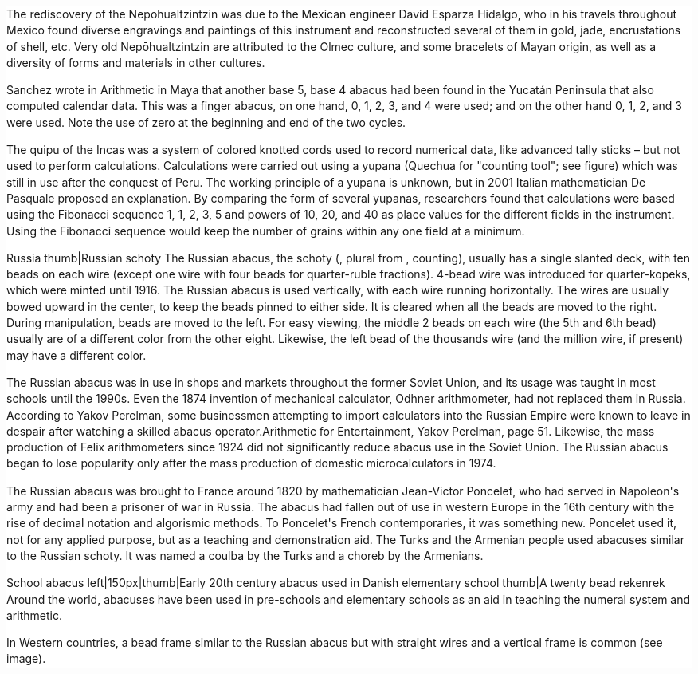 The rediscovery of the Nepōhualtzintzin was due to the Mexican engineer David Esparza Hidalgo, who in his travels throughout Mexico found diverse engravings and paintings of this instrument and reconstructed several of them in gold, jade, encrustations of shell, etc. Very old Nepōhualtzintzin are attributed to the Olmec culture, and some bracelets of Mayan origin, as well as a diversity of forms and materials in other cultures.

Sanchez wrote in Arithmetic in Maya that another base 5, base 4 abacus had been found in the Yucatán Peninsula that also computed calendar data. This was a finger abacus, on one hand, 0, 1, 2, 3, and 4 were used; and on the other hand 0, 1, 2, and 3 were used. Note the use of zero at the beginning and end of the two cycles.

The quipu of the Incas was a system of colored knotted cords used to record numerical data, like advanced tally sticks – but not used to perform calculations. Calculations were carried out using a yupana (Quechua for "counting tool"; see figure) which was still in use after the conquest of Peru. The working principle of a yupana is unknown, but in 2001 Italian mathematician De Pasquale proposed an explanation. By comparing the form of several yupanas, researchers found that calculations were based using the Fibonacci sequence 1, 1, 2, 3, 5 and powers of 10, 20, and 40 as place values for the different fields in the instrument. Using the Fibonacci sequence would keep the number of grains within any one field at a minimum.

Russia
thumb|Russian schoty
The Russian abacus, the schoty (, plural from , counting), usually has a single slanted deck, with ten beads on each wire (except one wire with four beads for quarter-ruble fractions). 4-bead wire was introduced for quarter-kopeks, which were minted until 1916. The Russian abacus is used vertically, with each wire running horizontally. The wires are usually bowed upward in the center, to keep the beads pinned to either side. It is cleared when all the beads are moved to the right. During manipulation, beads are moved to the left. For easy viewing, the middle 2 beads on each wire (the 5th and 6th bead) usually are of a different color from the other eight. Likewise, the left bead of the thousands wire (and the million wire, if present) may have a different color.

The Russian abacus was in use in shops and markets throughout the former Soviet Union, and its usage was taught in most schools until the 1990s. Even the 1874 invention of mechanical calculator, Odhner arithmometer, had not replaced them in Russia. According to Yakov Perelman, some businessmen attempting to import calculators into the Russian Empire were known to leave in despair after watching  a skilled abacus operator.Arithmetic for Entertainment, Yakov Perelman, page 51. Likewise, the mass production of Felix arithmometers since 1924 did not significantly reduce abacus use in the Soviet Union. The Russian abacus began to lose popularity only after the mass production of domestic microcalculators in 1974.

The Russian abacus was brought to France around 1820 by mathematician Jean-Victor Poncelet, who had served in Napoleon's army and had been a prisoner of war in Russia. The abacus had fallen out of use in western Europe in the 16th century with the rise of decimal notation and algorismic methods. To Poncelet's French contemporaries, it was something new. Poncelet used it, not for any applied purpose, but as a teaching and demonstration aid. The Turks and the Armenian people used abacuses similar to the Russian schoty. It was named a coulba by the Turks and a choreb by the Armenians.

School abacus
left|150px|thumb|Early 20th century abacus used in Danish elementary school
thumb|A twenty bead rekenrek
Around the world, abacuses have been used in pre-schools and elementary schools as an aid in teaching the numeral system and arithmetic.

In Western countries, a bead frame similar to the Russian abacus but with straight wires and a vertical frame is common (see image).
